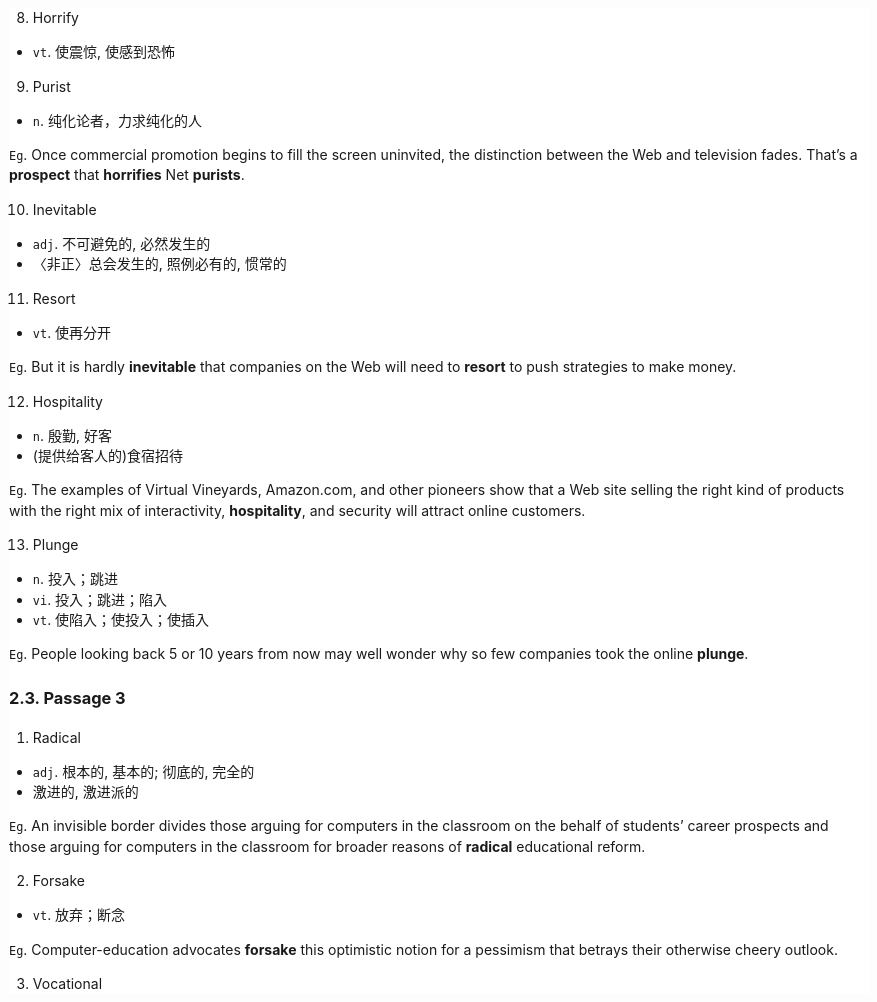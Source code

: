 8. Horrify

- `vt`. 使震惊, 使感到恐怖

9. Purist

- `n`. 纯化论者，力求纯化的人

`Eg`. Once commercial promotion begins to fill the screen uninvited, the distinction between the Web and television fades. That’s a **prospect** that **horrifies** Net **purists**.

10. Inevitable

- `adj`. 不可避免的, 必然发生的
- 〈非正〉总会发生的, 照例必有的, 惯常的

11. Resort

- `vt`. 使再分开

`Eg`. But it is hardly **inevitable** that companies on the Web will need to **resort** to push strategies to make money.

12. Hospitality

- `n`. 殷勤, 好客
- (提供给客人的)食宿招待

`Eg`. The examples of Virtual Vineyards, Amazon.com, and other pioneers show that a Web site selling the right kind of products with the right mix of interactivity, **hospitality**, and security will attract online customers.

13. Plunge

- `n`. 投入；跳进
- `vi`. 投入；跳进；陷入
- `vt`. 使陷入；使投入；使插入

`Eg`. People looking back 5 or 10 years from now may well wonder why so few companies took the online **plunge**.

### 2.3. Passage 3

1. Radical

- `adj`. 根本的, 基本的; 彻底的, 完全的
- 激进的, 激进派的

`Eg`. An invisible border divides those arguing for computers in the classroom on the behalf of students’ career prospects and those arguing for computers in the classroom for broader reasons of **radical** educational reform.

2. Forsake

- `vt`. 放弃；断念

`Eg`. Computer-education advocates **forsake** this optimistic notion for a pessimism that betrays their otherwise cheery outlook.

3. Vocational
